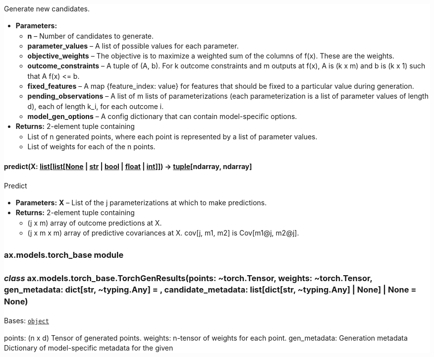 Generate new candidates.

* **Parameters:**
  * **n** – Number of candidates to generate.
  * **parameter_values** – A list of possible values for each parameter.
  * **objective_weights** – The objective is to maximize a weighted sum of
    the columns of f(x). These are the weights.
  * **outcome_constraints** – A tuple of (A, b). For k outcome constraints
    and m outputs at f(x), A is (k x m) and b is (k x 1) such that
    A f(x) <= b.
  * **fixed_features** – A map {feature_index: value} for features that
    should be fixed to a particular value during generation.
  * **pending_observations** – A list of m lists of parameterizations
    (each parameterization is a list of parameter values of length d),
    each of length k_i, for each outcome i.
  * **model_gen_options** – A config dictionary that can contain
    model-specific options.
* **Returns:**
  2-element tuple containing
  - List of n generated points, where each point is represented
    by a list of parameter values.
  - List of weights for each of the n points.

#### predict(X: [list](https://docs.python.org/3/library/stdtypes.html#list)[[list](https://docs.python.org/3/library/stdtypes.html#list)[[None](https://docs.python.org/3/library/constants.html#None) | [str](https://docs.python.org/3/library/stdtypes.html#str) | [bool](https://docs.python.org/3/library/functions.html#bool) | [float](https://docs.python.org/3/library/functions.html#float) | [int](https://docs.python.org/3/library/functions.html#int)]]) → [tuple](https://docs.python.org/3/library/stdtypes.html#tuple)[ndarray, ndarray]

Predict

* **Parameters:**
  **X** – List of the j parameterizations at which to make predictions.
* **Returns:**
  2-element tuple containing
  - (j x m) array of outcome predictions at X.
  - (j x m x m) array of predictive covariances at X.
    cov[j, m1, m2] is Cov[m1@j, m2@j].

### ax.models.torch_base module

### *class* ax.models.torch_base.TorchGenResults(points: ~torch.Tensor, weights: ~torch.Tensor, gen_metadata: dict[str, ~typing.Any] = <factory>, candidate_metadata: list[dict[str, ~typing.Any] | None] | None = None)

Bases: [`object`](https://docs.python.org/3/library/functions.html#object)

points: (n x d) Tensor of generated points.
weights: n-tensor of weights for each point.
gen_metadata: Generation metadata
Dictionary of model-specific metadata for the given
